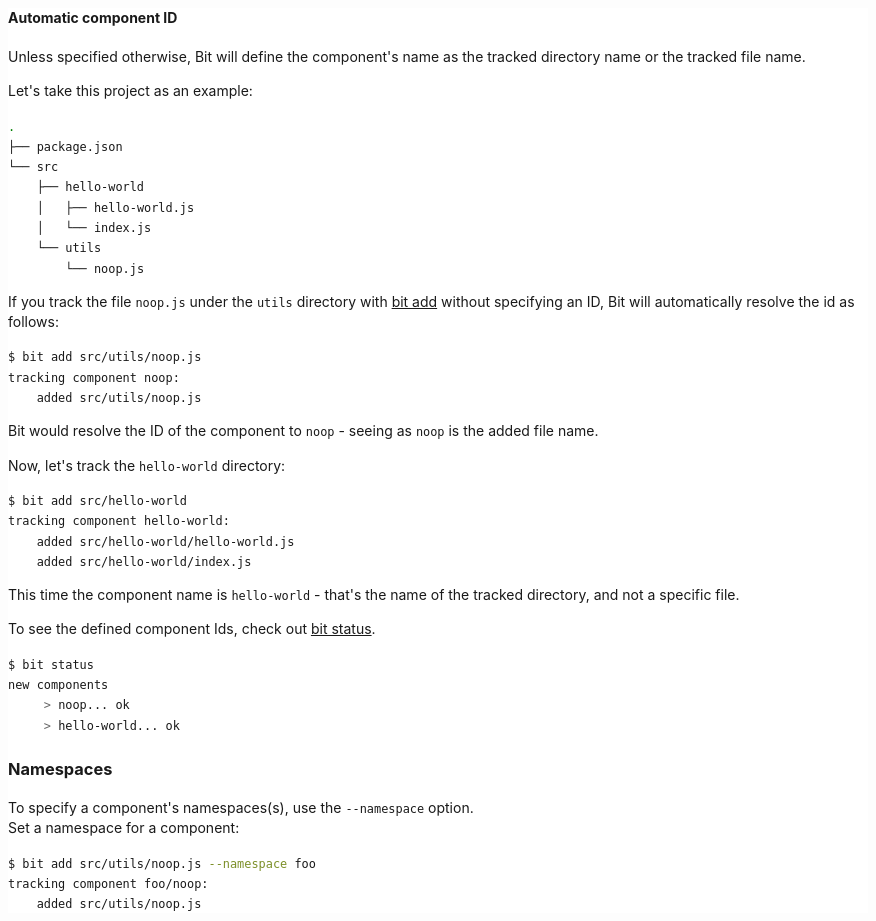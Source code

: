 #### Automatic component ID

Unless specified otherwise, Bit will define the component's name as the tracked directory name or the tracked file name.

Let's take this project as an example:

```bash
.
├── package.json
└── src
    ├── hello-world
    │   ├── hello-world.js
    │   └── index.js
    └── utils
        └── noop.js
```

If you track the file `noop.js` under the `utils` directory with [bit add](/docs/cli-add.html) without specifying an ID, Bit will automatically resolve the id as follows:

```bash
$ bit add src/utils/noop.js
tracking component noop:
    added src/utils/noop.js
```

Bit would resolve the ID of the component to `noop` - seeing as `noop` is the added file name.

Now, let's track the `hello-world` directory:

```bash
$ bit add src/hello-world
tracking component hello-world:
    added src/hello-world/hello-world.js
    added src/hello-world/index.js
```

This time the component name is `hello-world` - that's the name of the tracked directory, and not a specific file.

To see the defined component Ids, check out [bit status](/docs/cli-status.html).

```bash
$ bit status
new components
     > noop... ok
     > hello-world... ok
```

### Namespaces

To specify a component's namespaces(s), use the `--namespace` option.  
Set a namespace for a component:

```bash
$ bit add src/utils/noop.js --namespace foo
tracking component foo/noop:
    added src/utils/noop.js
```
